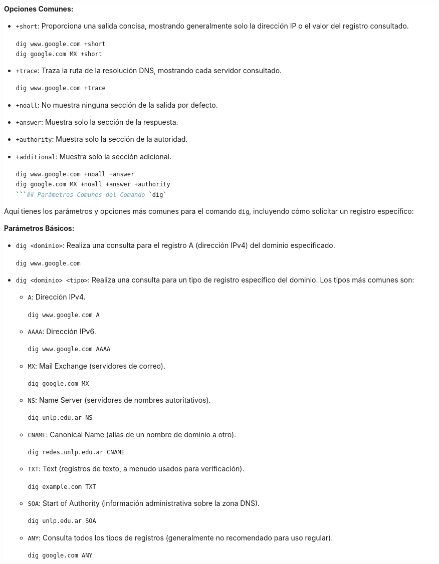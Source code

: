 **Opciones Comunes:**

* `+short`: Proporciona una salida concisa, mostrando generalmente solo la dirección IP o el valor del registro consultado.
    ```bash
    dig www.google.com +short
    dig google.com MX +short
    ```

* `+trace`: Traza la ruta de la resolución DNS, mostrando cada servidor consultado.
    ```bash
    dig www.google.com +trace
    ```

* `+noall`: No muestra ninguna sección de la salida por defecto.
* `+answer`: Muestra solo la sección de la respuesta.
* `+authority`: Muestra solo la sección de la autoridad.
* `+additional`: Muestra solo la sección adicional.
    ```bash
    dig www.google.com +noall +answer
    dig google.com MX +noall +answer +authority
    ```## Parámetros Comunes del Comando `dig`

Aquí tienes los parámetros y opciones más comunes para el comando `dig`, incluyendo cómo solicitar un registro específico:

**Parámetros Básicos:**

* `dig <dominio>`: Realiza una consulta para el registro A (dirección IPv4) del dominio especificado.
    ```bash
    dig www.google.com
    ```

* `dig <dominio> <tipo>`: Realiza una consulta para un tipo de registro específico del dominio. Los tipos más comunes son:
    * `A`: Dirección IPv4.
        ```bash
        dig www.google.com A
        ```
    * `AAAA`: Dirección IPv6.
        ```bash
        dig www.google.com AAAA
        ```
    * `MX`: Mail Exchange (servidores de correo).
        ```bash
        dig google.com MX
        ```
    * `NS`: Name Server (servidores de nombres autoritativos).
        ```bash
        dig unlp.edu.ar NS
        ```
    * `CNAME`: Canonical Name (alias de un nombre de dominio a otro).
        ```bash
        dig redes.unlp.edu.ar CNAME
        ```
    * `TXT`: Text (registros de texto, a menudo usados para verificación).
        ```bash
        dig example.com TXT
        ```
    * `SOA`: Start of Authority (información administrativa sobre la zona DNS).
        ```bash
        dig unlp.edu.ar SOA
        ```
    * `ANY`: Consulta todos los tipos de registros (generalmente no recomendado para uso regular).
        ```bash
        dig google.com ANY